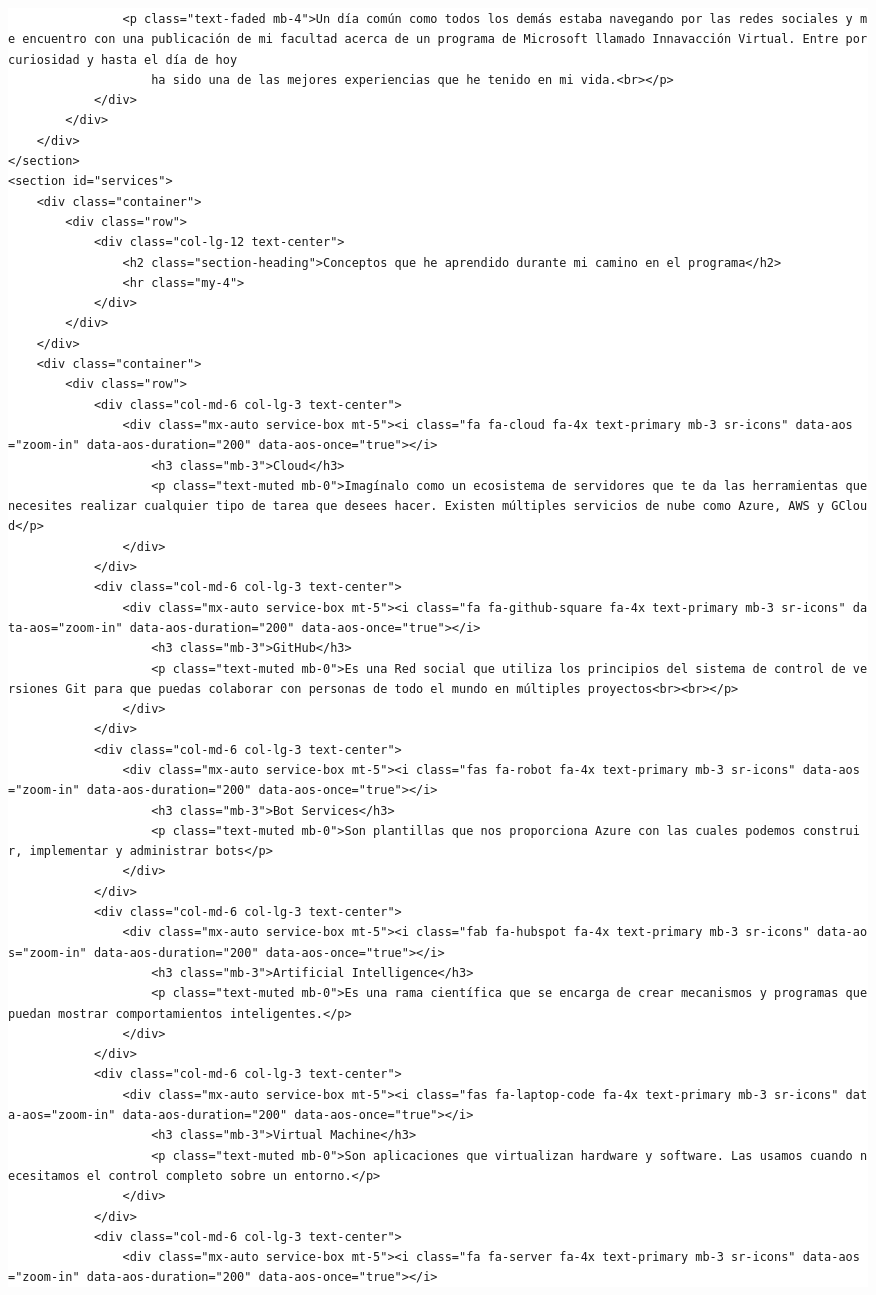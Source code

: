                     <p class="text-faded mb-4">Un día común como todos los demás estaba navegando por las redes sociales y me encuentro con una publicación de mi facultad acerca de un programa de Microsoft llamado Innavacción Virtual. Entre por curiosidad y hasta el día de hoy
                        ha sido una de las mejores experiencias que he tenido en mi vida.<br></p>
                </div>
            </div>
        </div>
    </section>
    <section id="services">
        <div class="container">
            <div class="row">
                <div class="col-lg-12 text-center">
                    <h2 class="section-heading">Conceptos que he aprendido durante mi camino en el programa</h2>
                    <hr class="my-4">
                </div>
            </div>
        </div>
        <div class="container">
            <div class="row">
                <div class="col-md-6 col-lg-3 text-center">
                    <div class="mx-auto service-box mt-5"><i class="fa fa-cloud fa-4x text-primary mb-3 sr-icons" data-aos="zoom-in" data-aos-duration="200" data-aos-once="true"></i>
                        <h3 class="mb-3">Cloud</h3>
                        <p class="text-muted mb-0">Imagínalo como un ecosistema de servidores que te da las herramientas que necesites realizar cualquier tipo de tarea que desees hacer. Existen múltiples servicios de nube como Azure, AWS y GCloud</p>
                    </div>
                </div>
                <div class="col-md-6 col-lg-3 text-center">
                    <div class="mx-auto service-box mt-5"><i class="fa fa-github-square fa-4x text-primary mb-3 sr-icons" data-aos="zoom-in" data-aos-duration="200" data-aos-once="true"></i>
                        <h3 class="mb-3">GitHub</h3>
                        <p class="text-muted mb-0">Es una Red social que utiliza los principios del sistema de control de versiones Git para que puedas colaborar con personas de todo el mundo en múltiples proyectos<br><br></p>
                    </div>
                </div>
                <div class="col-md-6 col-lg-3 text-center">
                    <div class="mx-auto service-box mt-5"><i class="fas fa-robot fa-4x text-primary mb-3 sr-icons" data-aos="zoom-in" data-aos-duration="200" data-aos-once="true"></i>
                        <h3 class="mb-3">Bot Services</h3>
                        <p class="text-muted mb-0">Son plantillas que nos proporciona Azure con las cuales podemos construir, implementar y administrar bots</p>
                    </div>
                </div>
                <div class="col-md-6 col-lg-3 text-center">
                    <div class="mx-auto service-box mt-5"><i class="fab fa-hubspot fa-4x text-primary mb-3 sr-icons" data-aos="zoom-in" data-aos-duration="200" data-aos-once="true"></i>
                        <h3 class="mb-3">Artificial Intelligence</h3>
                        <p class="text-muted mb-0">Es una rama científica que se encarga de crear mecanismos y programas que puedan mostrar comportamientos inteligentes.</p>
                    </div>
                </div>
                <div class="col-md-6 col-lg-3 text-center">
                    <div class="mx-auto service-box mt-5"><i class="fas fa-laptop-code fa-4x text-primary mb-3 sr-icons" data-aos="zoom-in" data-aos-duration="200" data-aos-once="true"></i>
                        <h3 class="mb-3">Virtual Machine</h3>
                        <p class="text-muted mb-0">Son aplicaciones que virtualizan hardware y software. Las usamos cuando necesitamos el control completo sobre un entorno.</p>
                    </div>
                </div>
                <div class="col-md-6 col-lg-3 text-center">
                    <div class="mx-auto service-box mt-5"><i class="fa fa-server fa-4x text-primary mb-3 sr-icons" data-aos="zoom-in" data-aos-duration="200" data-aos-once="true"></i>